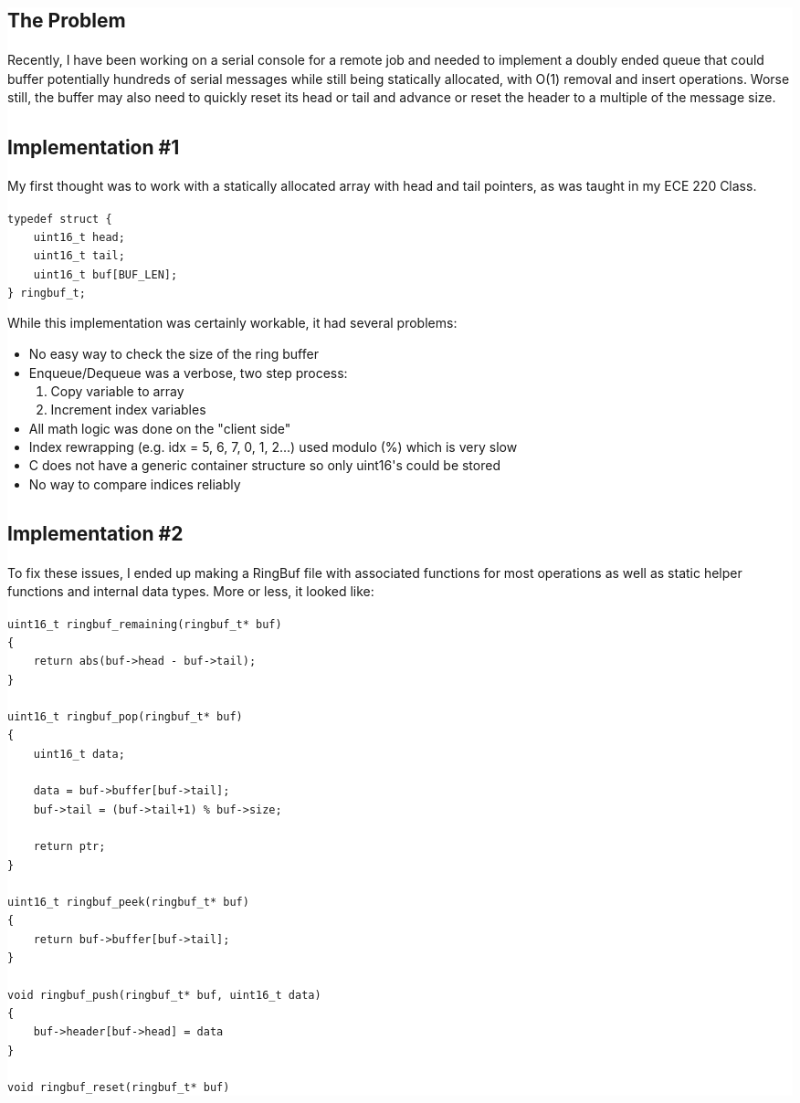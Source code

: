 ## The Problem
Recently, I have been working on a serial console for a remote job and needed
to implement a doubly ended queue that could buffer potentially hundreds of
serial messages while still being statically allocated, with O(1) removal and
insert operations. Worse still, the buffer may also need to quickly reset its
head or tail and advance or reset the header to a multiple of the message size.

## Implementation #1
My first thought was to work with a statically allocated array with head and
tail pointers, as was taught in my ECE 220 Class.

```c_cpp
typedef struct {
    uint16_t head;
    uint16_t tail;
    uint16_t buf[BUF_LEN];
} ringbuf_t;
```

While this implementation was certainly workable, it had several problems:
- No easy way to check the size of the ring buffer
- Enqueue/Dequeue was a verbose, two step process:
    1. Copy variable to array
    2. Increment index variables
- All math logic was done on the "client side"
- Index rewrapping (e.g. idx = 5, 6, 7, 0, 1, 2...) used modulo (%) which is
  very slow
- C does not have a generic container structure so only uint16's could be
  stored
- No way to compare indices reliably

## Implementation #2
To fix these issues, I ended up making a RingBuf file with associated functions
for most operations as well as static helper functions and internal data types.
More or less, it looked like:

```c_cpp
uint16_t ringbuf_remaining(ringbuf_t* buf)
{
    return abs(buf->head - buf->tail);
}

uint16_t ringbuf_pop(ringbuf_t* buf)
{
    uint16_t data;

    data = buf->buffer[buf->tail];
    buf->tail = (buf->tail+1) % buf->size;

    return ptr;
}

uint16_t ringbuf_peek(ringbuf_t* buf)
{
    return buf->buffer[buf->tail];
}

void ringbuf_push(ringbuf_t* buf, uint16_t data)
{
    buf->header[buf->head] = data
}

void ringbuf_reset(ringbuf_t* buf)
```